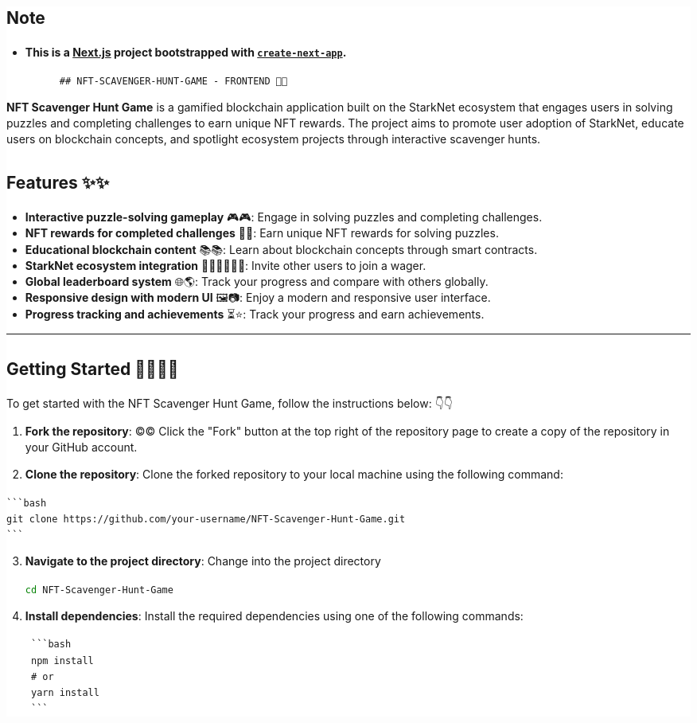 ## Note
- **This is a [Next.js](https://nextjs.org/) project bootstrapped with [`create-next-app`](https://github.com/vercel/next.js/tree/canary/packages/create-next-app).**


            ## NFT-SCAVENGER-HUNT-GAME - FRONTEND 🎯🧩

**NFT Scavenger Hunt Game** is a gamified blockchain application built on the StarkNet ecosystem that engages users in solving puzzles and completing challenges to earn unique NFT rewards. The project aims to promote user adoption of StarkNet, educate users on blockchain concepts, and spotlight ecosystem projects through interactive scavenger hunts.

## Features ✨✨

  - **Interactive puzzle-solving gameplay** 🎮🎮: Engage in solving puzzles and completing challenges.
  - **NFT rewards for completed challenges** 🎁🎁: Earn unique NFT rewards for solving puzzles.
  - **Educational blockchain content** 📚📚: Learn about blockchain concepts through smart contracts.
  - **StarkNet ecosystem integration** 👨‍👨‍👦👨‍👨‍👧: Invite other users to join a wager.
  - **Global leaderboard system** 🌐🌎: Track your progress and compare with others globally.
  - **Responsive design with modern UI** 🖼📷: Enjoy a modern and responsive user interface.
  - **Progress tracking and achievements** ⏳⭐: Track your progress and earn achievements.

-----------------------------------------------------------------------------------------------

## Getting Started 🏃‍♂️🏃‍♀️

  To get started with the NFT Scavenger Hunt Game, follow the instructions below: 👇👇

  1. **Fork the repository**: ©© 
        Click the "Fork" button at the top right of the repository page to create a copy of the repository in your GitHub account.

  2. **Clone the repository**: 
        Clone the forked repository to your local machine using the following command:

    ```bash
    git clone https://github.com/your-username/NFT-Scavenger-Hunt-Game.git
    ```

  3. **Navigate to the project directory**: 
        Change into the project directory

        ```bash
        cd NFT-Scavenger-Hunt-Game
        ```

  4. **Install dependencies**: 
        Install the required dependencies using one of the following commands:

          ```bash
          npm install
          # or
          yarn install
          ```
